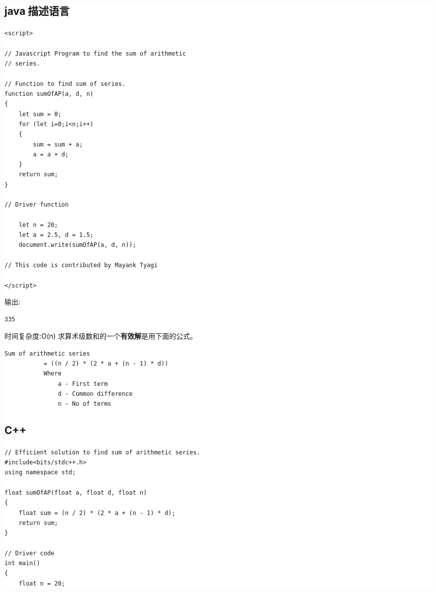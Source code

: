 ## java 描述语言

```
<script>

// Javascript Program to find the sum of arithmetic
// series.

// Function to find sum of series.
function sumOfAP(a, d, n)
{
    let sum = 0;
    for (let i=0;i<n;i++)
    {
        sum = sum + a;
        a = a + d;
    }
    return sum;
}

// Driver function

    let n = 20;
    let a = 2.5, d = 1.5;
    document.write(sumOfAP(a, d, n));

// This code is contributed by Mayank Tyagi

</script>
```

输出:

```
335
```

时间复杂度:O(n)
求算术级数和的一个**有效解**是用下面的公式。

```
Sum of arithmetic series 
           = ((n / 2) * (2 * a + (n - 1) * d))
           Where
               a - First term
               d - Common difference
               n - No of terms
```

## C++

```
// Efficient solution to find sum of arithmetic series.
#include<bits/stdc++.h>
using namespace std;

float sumOfAP(float a, float d, float n)
{
    float sum = (n / 2) * (2 * a + (n - 1) * d);
    return sum;
}

// Driver code
int main()
{
    float n = 20;
```